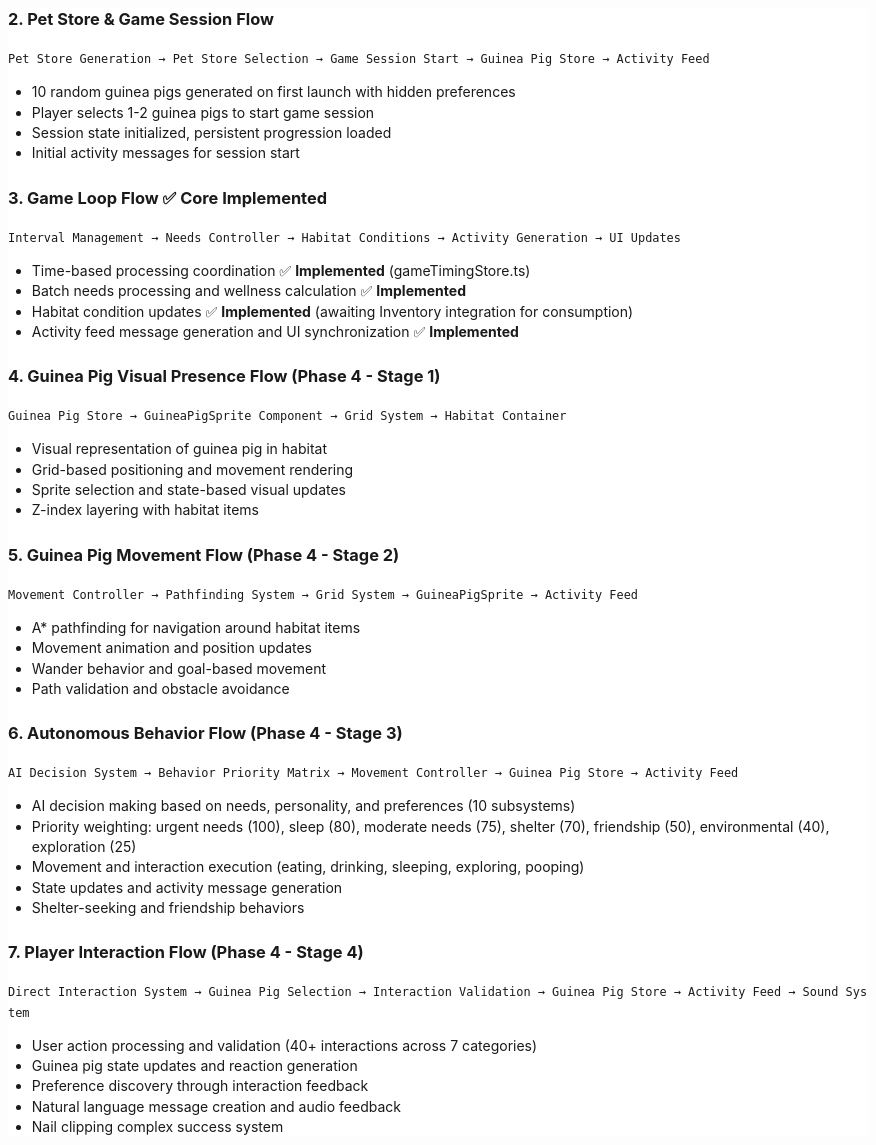### 2. Pet Store & Game Session Flow
```
Pet Store Generation → Pet Store Selection → Game Session Start → Guinea Pig Store → Activity Feed
```
- 10 random guinea pigs generated on first launch with hidden preferences
- Player selects 1-2 guinea pigs to start game session
- Session state initialized, persistent progression loaded
- Initial activity messages for session start

### 3. Game Loop Flow ✅ **Core Implemented**
```
Interval Management → Needs Controller → Habitat Conditions → Activity Generation → UI Updates
```
- Time-based processing coordination ✅ **Implemented** (gameTimingStore.ts)
- Batch needs processing and wellness calculation ✅ **Implemented**
- Habitat condition updates ✅ **Implemented** (awaiting Inventory integration for consumption)
- Activity feed message generation and UI synchronization ✅ **Implemented**

### 4. Guinea Pig Visual Presence Flow (Phase 4 - Stage 1)
```
Guinea Pig Store → GuineaPigSprite Component → Grid System → Habitat Container
```
- Visual representation of guinea pig in habitat
- Grid-based positioning and movement rendering
- Sprite selection and state-based visual updates
- Z-index layering with habitat items

### 5. Guinea Pig Movement Flow (Phase 4 - Stage 2)
```
Movement Controller → Pathfinding System → Grid System → GuineaPigSprite → Activity Feed
```
- A* pathfinding for navigation around habitat items
- Movement animation and position updates
- Wander behavior and goal-based movement
- Path validation and obstacle avoidance

### 6. Autonomous Behavior Flow (Phase 4 - Stage 3)
```
AI Decision System → Behavior Priority Matrix → Movement Controller → Guinea Pig Store → Activity Feed
```
- AI decision making based on needs, personality, and preferences (10 subsystems)
- Priority weighting: urgent needs (100), sleep (80), moderate needs (75), shelter (70), friendship (50), environmental (40), exploration (25)
- Movement and interaction execution (eating, drinking, sleeping, exploring, pooping)
- State updates and activity message generation
- Shelter-seeking and friendship behaviors

### 7. Player Interaction Flow (Phase 4 - Stage 4)
```
Direct Interaction System → Guinea Pig Selection → Interaction Validation → Guinea Pig Store → Activity Feed → Sound System
```
- User action processing and validation (40+ interactions across 7 categories)
- Guinea pig state updates and reaction generation
- Preference discovery through interaction feedback
- Natural language message creation and audio feedback
- Nail clipping complex success system
